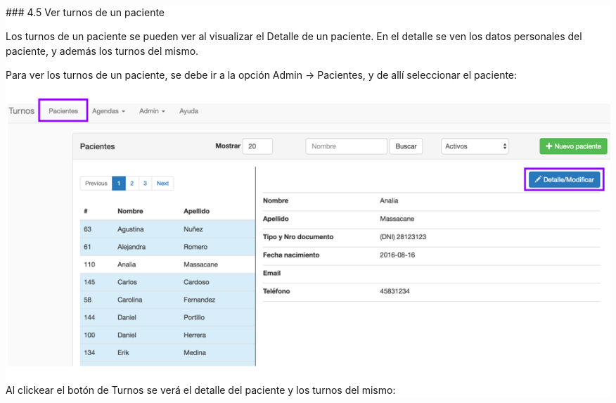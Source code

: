 
<a id="turnosDePaciente" />
### 4.5 Ver turnos de un paciente


Los turnos de un paciente se pueden ver al visualizar el Detalle de un paciente. En el detalle se ven los datos personales del paciente,  y además los turnos del mismo.

Para ver los turnos de un paciente, se debe ir a la opción Admin -> Pacientes, y de allí seleccionar el paciente:


![](images/verTurnosPaciente1.png)


Al clickear el botón de Turnos se verá el detalle del paciente y los turnos del mismo:


